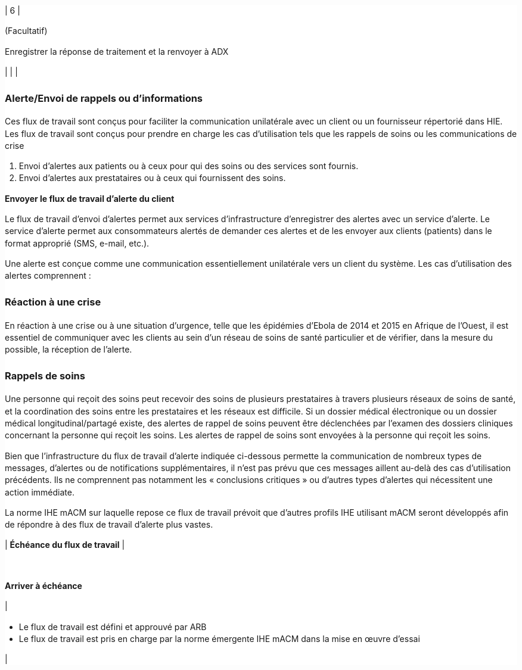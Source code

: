 | 6           | <p>(Facultatif)</p><p>Enregistrer la réponse de traitement et la renvoyer à ADX</p>                                 |                                                                                                                                                                                                                                                                                                                                                                                                                                                    |                                                                                          |

### Alerte/Envoi de rappels ou d’informations

Ces flux de travail sont conçus pour faciliter la communication unilatérale avec un client ou un fournisseur répertorié dans HIE. Les flux de travail sont conçus pour prendre en charge les cas d’utilisation tels que les rappels de soins ou les communications de crise

1. Envoi d’alertes aux patients ou à ceux pour qui des soins ou des services sont fournis.
2. Envoi d’alertes aux prestataires ou à ceux qui fournissent des soins.

**Envoyer le flux de travail d’alerte du client**

Le flux de travail d’envoi d’alertes permet aux services d’infrastructure d’enregistrer des alertes avec un service d’alerte. Le service d’alerte permet aux consommateurs alertés de demander ces alertes et de les envoyer aux clients (patients) dans le format approprié (SMS, e-mail, etc.).

Une alerte est conçue comme une communication essentiellement unilatérale vers un client du système. Les cas d’utilisation des alertes comprennent :

### Réaction à une crise

En réaction à une crise ou à une situation d’urgence, telle que les épidémies d’Ebola de 2014 et 2015 en Afrique de l’Ouest, il est essentiel de communiquer avec les clients au sein d’un réseau de soins de santé particulier et de vérifier, dans la mesure du possible, la réception de l’alerte.

### Rappels de soins

Une personne qui reçoit des soins peut recevoir des soins de plusieurs prestataires à travers plusieurs réseaux de soins de santé, et la coordination des soins entre les prestataires et les réseaux est difficile. Si un dossier médical électronique ou un dossier médical longitudinal/partagé existe, des alertes de rappel de soins peuvent être déclenchées par l’examen des dossiers cliniques concernant la personne qui reçoit les soins. Les alertes de rappel de soins sont envoyées à la personne qui reçoit les soins.

Bien que l’infrastructure du flux de travail d’alerte indiquée ci-dessous permette la communication de nombreux types de messages, d’alertes ou de notifications supplémentaires, il n’est pas prévu que ces messages aillent au-delà des cas d’utilisation précédents. Ils ne comprennent pas notamment les « conclusions critiques » ou d’autres types d’alertes qui nécessitent une action immédiate.

La norme IHE mACM sur laquelle repose ce flux de travail prévoit que d’autres profils IHE utilisant mACM seront développés afin de répondre à des flux de travail d’alerte plus vastes.

| **Échéance du flux de travail**     | <p><img src="../.gitbook/assets/4" alt=""></p><p><strong>Arriver à échéance</strong></p> | <ul><li>Le flux de travail est défini et approuvé par ARB</li><li>Le flux de travail est pris en charge par la norme émergente IHE mACM dans la mise en œuvre d’essai</li></ul>                                                                                                                                                                                                                                                                                                                                                                                                                                                                                                                                                                                                                                                                                                                                                                                                                                                                                                                                                                                                                                                                                                                                                                                                                                                                                                                                                                                                                                                                                                                                                                                                                                                                                                                                                                                                                                                                                                                                                                                                                                                                                                                                                                                                                                                                                       |